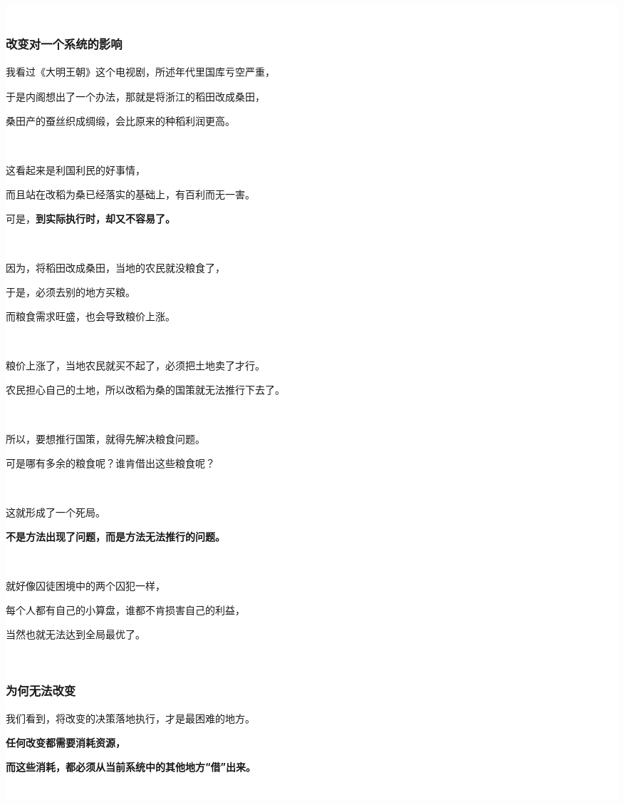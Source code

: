 <br/>

### 改变对一个系统的影响

我看过《大明王朝》这个电视剧，所述年代里国库亏空严重，

于是内阁想出了一个办法，那就是将浙江的稻田改成桑田，

桑田产的蚕丝织成绸缎，会比原来的种稻利润更高。

<br/>

这看起来是利国利民的好事情，

而且站在改稻为桑已经落实的基础上，有百利而无一害。

可是，**到实际执行时，却又不容易了。**

<br/>

因为，将稻田改成桑田，当地的农民就没粮食了，

于是，必须去别的地方买粮。

而粮食需求旺盛，也会导致粮价上涨。

<br/>

粮价上涨了，当地农民就买不起了，必须把土地卖了才行。

农民担心自己的土地，所以改稻为桑的国策就无法推行下去了。

<br/>

所以，要想推行国策，就得先解决粮食问题。

可是哪有多余的粮食呢？谁肯借出这些粮食呢？

<br/>

这就形成了一个死局。

**不是方法出现了问题，而是方法无法推行的问题。**

<br/>

就好像囚徒困境中的两个囚犯一样，

每个人都有自己的小算盘，谁都不肯损害自己的利益，

当然也就无法达到全局最优了。

<br/>

### 为何无法改变

我们看到，将改变的决策落地执行，才是最困难的地方。

**任何改变都需要消耗资源，**

**而这些消耗，都必须从当前系统中的其他地方“借”出来。**

<br/>
